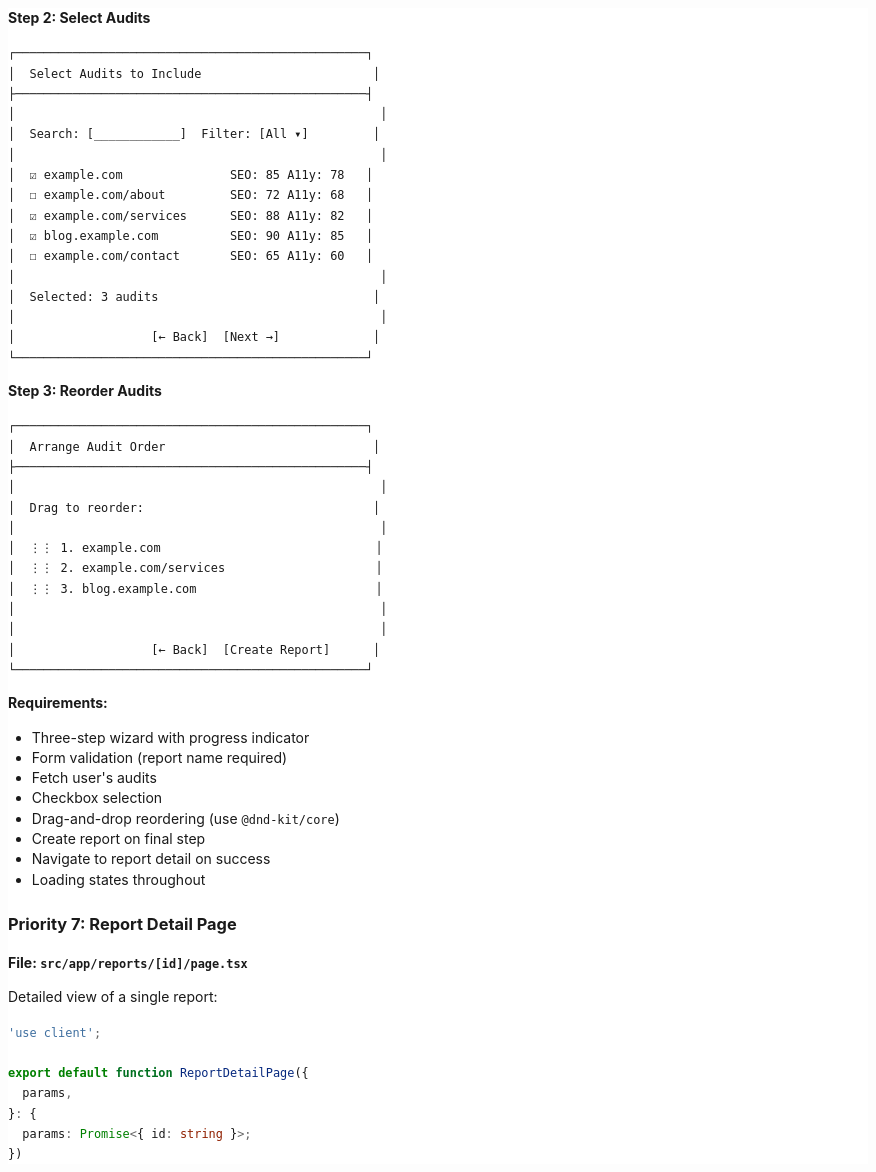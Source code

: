 **Step 2: Select Audits**
```
┌─────────────────────────────────────────────────┐
│  Select Audits to Include                        │
├─────────────────────────────────────────────────┤
│                                                   │
│  Search: [____________]  Filter: [All ▾]         │
│                                                   │
│  ☑ example.com               SEO: 85 A11y: 78   │
│  ☐ example.com/about         SEO: 72 A11y: 68   │
│  ☑ example.com/services      SEO: 88 A11y: 82   │
│  ☑ blog.example.com          SEO: 90 A11y: 85   │
│  ☐ example.com/contact       SEO: 65 A11y: 60   │
│                                                   │
│  Selected: 3 audits                              │
│                                                   │
│                   [← Back]  [Next →]             │
└─────────────────────────────────────────────────┘
```

**Step 3: Reorder Audits**
```
┌─────────────────────────────────────────────────┐
│  Arrange Audit Order                             │
├─────────────────────────────────────────────────┤
│                                                   │
│  Drag to reorder:                                │
│                                                   │
│  ⋮⋮ 1. example.com                              │
│  ⋮⋮ 2. example.com/services                     │
│  ⋮⋮ 3. blog.example.com                         │
│                                                   │
│                                                   │
│                   [← Back]  [Create Report]      │
└─────────────────────────────────────────────────┘
```

**Requirements:**
- Three-step wizard with progress indicator
- Form validation (report name required)
- Fetch user's audits
- Checkbox selection
- Drag-and-drop reordering (use `@dnd-kit/core`)
- Create report on final step
- Navigate to report detail on success
- Loading states throughout

### Priority 7: Report Detail Page

**File: `src/app/reports/[id]/page.tsx`**

Detailed view of a single report:

```typescript
'use client';

export default function ReportDetailPage({
  params,
}: {
  params: Promise<{ id: string }>;
})
```
